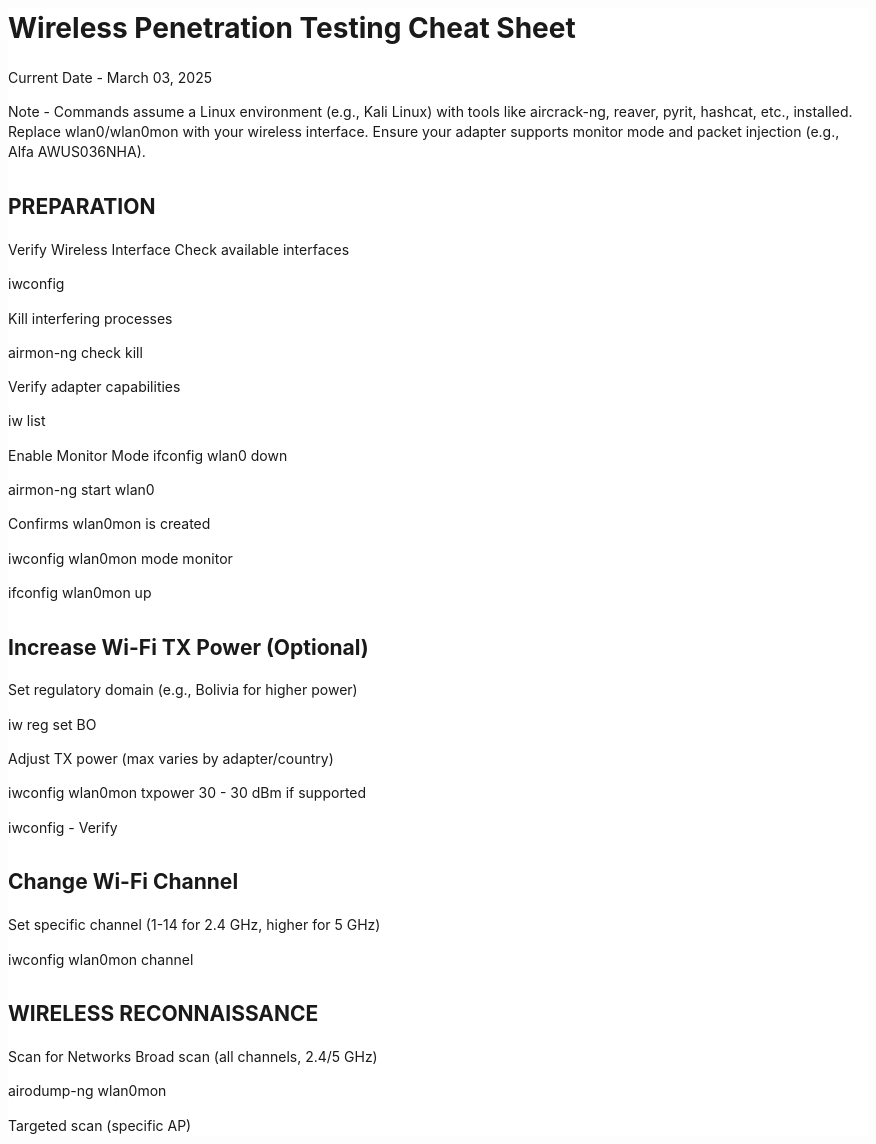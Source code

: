 # Wireless Penetration Testing Cheat Sheet
Current Date - March 03, 2025

Note - Commands assume a Linux environment (e.g., Kali Linux) with tools like aircrack-ng, reaver, pyrit, hashcat, etc., installed. Replace wlan0/wlan0mon with your wireless interface. Ensure your adapter supports monitor mode and packet injection (e.g., Alfa AWUS036NHA).

## PREPARATION
Verify Wireless Interface
Check available interfaces

iwconfig

Kill interfering processes

airmon-ng check kill

Verify adapter capabilities

iw list

Enable Monitor Mode
ifconfig wlan0 down

airmon-ng start wlan0

Confirms wlan0mon is created

iwconfig wlan0mon mode monitor

ifconfig wlan0mon up

## Increase Wi-Fi TX Power (Optional)
Set regulatory domain (e.g., Bolivia for higher power)

iw reg set BO

Adjust TX power (max varies by adapter/country)

iwconfig wlan0mon txpower 30 - 30 dBm if supported

iwconfig - Verify

## Change Wi-Fi Channel
Set specific channel (1-14 for 2.4 GHz, higher for 5 GHz)

iwconfig wlan0mon channel <Channel>

## WIRELESS RECONNAISSANCE
Scan for Networks
Broad scan (all channels, 2.4/5 GHz)

airodump-ng wlan0mon

Targeted scan (specific AP)
